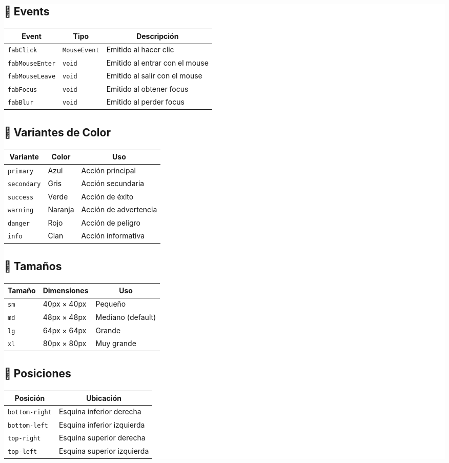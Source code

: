 ## 📡 Events

| Event           | Tipo         | Descripción                    |
| --------------- | ------------ | ------------------------------ |
| `fabClick`      | `MouseEvent` | Emitido al hacer clic          |
| `fabMouseEnter` | `void`       | Emitido al entrar con el mouse |
| `fabMouseLeave` | `void`       | Emitido al salir con el mouse  |
| `fabFocus`      | `void`       | Emitido al obtener focus       |
| `fabBlur`       | `void`       | Emitido al perder focus        |

## 🎨 Variantes de Color

| Variante    | Color   | Uso                   |
| ----------- | ------- | --------------------- |
| `primary`   | Azul    | Acción principal      |
| `secondary` | Gris    | Acción secundaria     |
| `success`   | Verde   | Acción de éxito       |
| `warning`   | Naranja | Acción de advertencia |
| `danger`    | Rojo    | Acción de peligro     |
| `info`      | Cian    | Acción informativa    |

## 📏 Tamaños

| Tamaño | Dimensiones | Uso               |
| ------ | ----------- | ----------------- |
| `sm`   | 40px × 40px | Pequeño           |
| `md`   | 48px × 48px | Mediano (default) |
| `lg`   | 64px × 64px | Grande            |
| `xl`   | 80px × 80px | Muy grande        |

## 🎯 Posiciones

| Posición       | Ubicación                  |
| -------------- | -------------------------- |
| `bottom-right` | Esquina inferior derecha   |
| `bottom-left`  | Esquina inferior izquierda |
| `top-right`    | Esquina superior derecha   |
| `top-left`     | Esquina superior izquierda |
